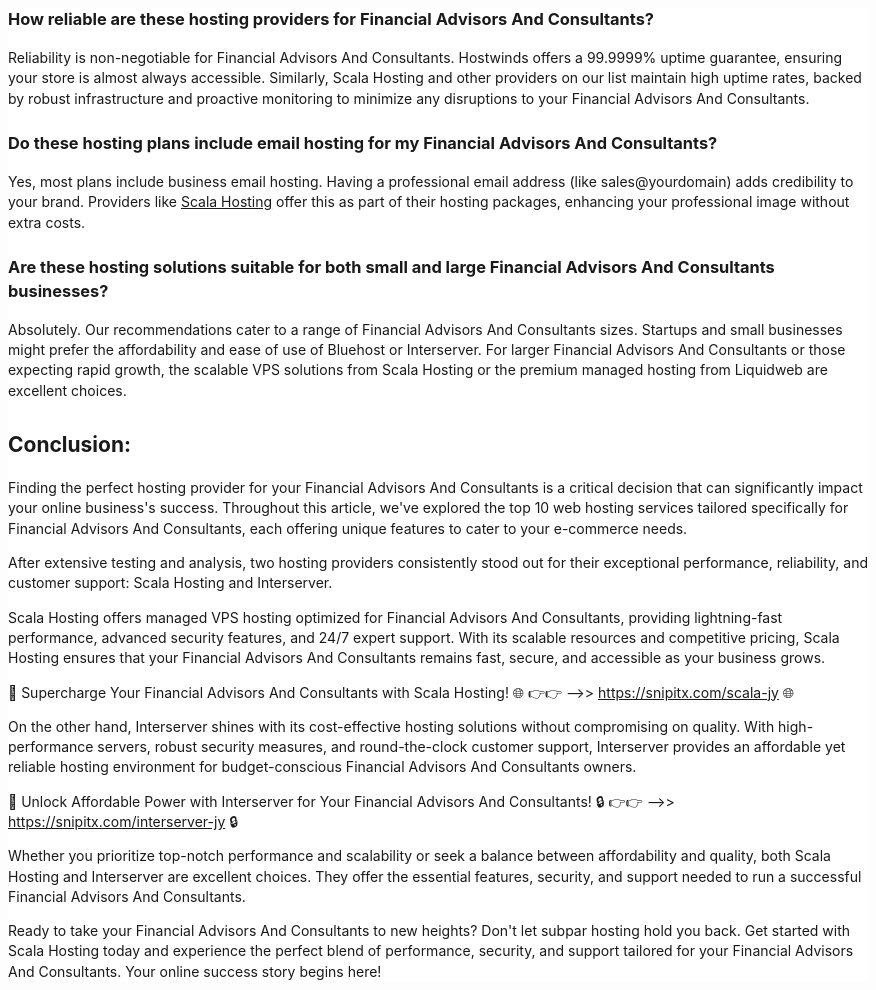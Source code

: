 ### How reliable are these hosting providers for Financial Advisors And Consultants? 
Reliability is non-negotiable for Financial Advisors And Consultants. Hostwinds offers a 99.9999% uptime guarantee, ensuring your store is almost always accessible. Similarly, Scala Hosting and other providers on our list maintain high uptime rates, backed by robust infrastructure and proactive monitoring to minimize any disruptions to your Financial Advisors And Consultants.

### Do these hosting plans include email hosting for my Financial Advisors And Consultants? 
Yes, most plans include business email hosting. Having a professional email address (like sales@yourdomain) adds credibility to your brand. Providers like [Scala Hosting](https://snipitx.com/scala-jy) offer this as part of their hosting packages, enhancing your professional image without extra costs.

### Are these hosting solutions suitable for both small and large Financial Advisors And Consultants businesses? 
Absolutely. Our recommendations cater to a range of Financial Advisors And Consultants sizes. Startups and small businesses might prefer the affordability and ease of use of Bluehost or Interserver. For larger Financial Advisors And Consultants or those expecting rapid growth, the scalable VPS solutions from Scala Hosting or the premium managed hosting from Liquidweb are excellent choices.

## Conclusion:

Finding the perfect hosting provider for your Financial Advisors And Consultants is a critical decision that can significantly impact your online business's success. Throughout this article, we've explored the top 10 web hosting services tailored specifically for Financial Advisors And Consultants, each offering unique features to cater to your e-commerce needs.

After extensive testing and analysis, two hosting providers consistently stood out for their exceptional performance, reliability, and customer support: Scala Hosting and Interserver.

Scala Hosting offers managed VPS hosting optimized for Financial Advisors And Consultants, providing lightning-fast performance, advanced security features, and 24/7 expert support. With its scalable resources and competitive pricing, Scala Hosting ensures that your Financial Advisors And Consultants remains fast, secure, and accessible as your business grows.

🚀 Supercharge Your Financial Advisors And Consultants with Scala Hosting! 🌐
👉👉 -->> https://snipitx.com/scala-jy 🌐

On the other hand, Interserver shines with its cost-effective hosting solutions without compromising on quality. With high-performance servers, robust security measures, and round-the-clock customer support, Interserver provides an affordable yet reliable hosting environment for budget-conscious Financial Advisors And Consultants owners.

💸 Unlock Affordable Power with Interserver for Your Financial Advisors And Consultants! 🔒
👉👉 -->> https://snipitx.com/interserver-jy 🔒

Whether you prioritize top-notch performance and scalability or seek a balance between affordability and quality, both Scala Hosting and Interserver are excellent choices. They offer the essential features, security, and support needed to run a successful Financial Advisors And Consultants.

Ready to take your Financial Advisors And Consultants to new heights? Don't let subpar hosting hold you back. Get started with Scala Hosting today and experience the perfect blend of performance, security, and support tailored for your Financial Advisors And Consultants. Your online success story begins here!
